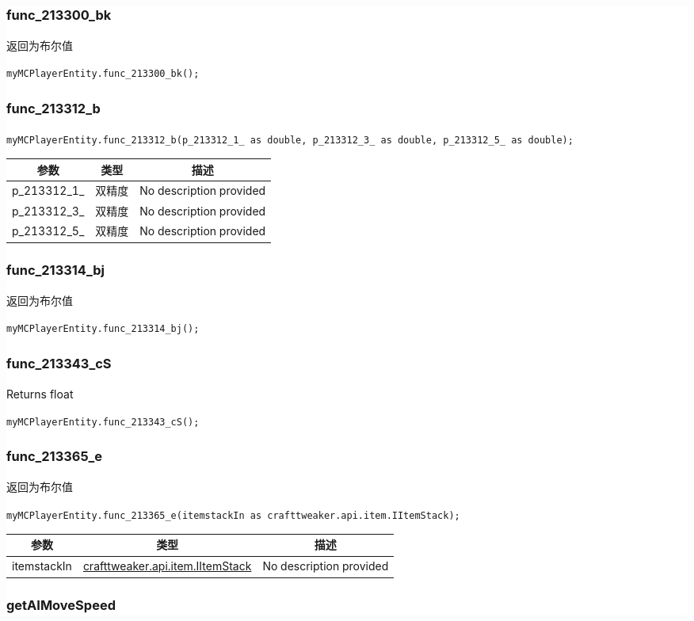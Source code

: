 
### func_213300_bk

返回为布尔值

```zenscript
myMCPlayerEntity.func_213300_bk();
```

### func_213312_b

```zenscript
myMCPlayerEntity.func_213312_b(p_213312_1_ as double, p_213312_3_ as double, p_213312_5_ as double);
```

| 参数            | 类型  | 描述                      |
| ------------- | --- | ----------------------- |
| p_213312_1_ | 双精度 | No description provided |
| p_213312_3_ | 双精度 | No description provided |
| p_213312_5_ | 双精度 | No description provided |


### func_213314_bj

返回为布尔值

```zenscript
myMCPlayerEntity.func_213314_bj();
```

### func_213343_cS

Returns float

```zenscript
myMCPlayerEntity.func_213343_cS();
```

### func_213365_e

返回为布尔值

```zenscript
myMCPlayerEntity.func_213365_e(itemstackIn as crafttweaker.api.item.IItemStack);

```

| 参数          | 类型                                                                | 描述                      |
| ----------- | ----------------------------------------------------------------- | ----------------------- |
| itemstackIn | [crafttweaker.api.item.IItemStack](/vanilla/api/items/IItemStack) | No description provided |


### getAIMoveSpeed
